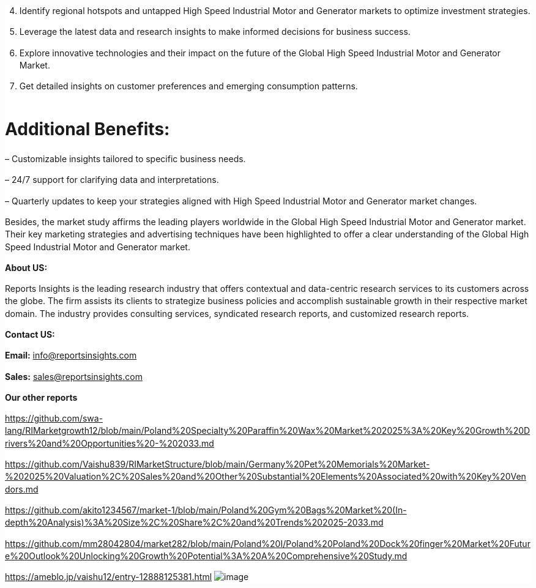 4. Identify regional hotspots and untapped High Speed Industrial Motor and Generator markets to optimize investment strategies.

5. Leverage the latest data and research insights to make informed decisions for business success.

6. Explore innovative technologies and their impact on the future of the Global High Speed Industrial Motor and Generator Market.

7. Get detailed insights on customer preferences and emerging consumption patterns.

# <strong>Additional Benefits:</strong>

– Customizable insights tailored to specific business needs.

– 24/7 support for clarifying data and interpretations.

– Quarterly updates to keep your strategies aligned with High Speed Industrial Motor and Generator market changes.

Besides, the market study affirms the leading players worldwide in the Global High Speed Industrial Motor and Generator market. Their key marketing strategies and advertising techniques have been highlighted to offer a clear understanding of the Global High Speed Industrial Motor and Generator market.

<strong><strong>About US</strong>:</strong>

Reports Insights is the leading research industry that offers contextual and data-centric research services to its customers across the globe. The firm assists its clients to strategize business policies and accomplish sustainable growth in their respective market domain. The industry provides consulting services, syndicated research reports, and customized research reports.

<strong>Contact US:</strong>

<p class=><b>Email:</b> <a href=mailto:info@reportsinsights.com>info@reportsinsights.com</a></p>
<p class=><b>Sales:</b> <a href=mailto:sales@reportsinsights.com>sales@reportsinsights.com</a></p>

<strong>Our other reports</strong>

<a href=https://github.com/swa-lang/RIMarketgrowth12/blob/main/Poland%20Specialty%20Paraffin%20Wax%20Market%202025%3A%20Key%20Growth%20Drivers%20and%20Opportunities%20-%202033.md>https://github.com/swa-lang/RIMarketgrowth12/blob/main/Poland%20Specialty%20Paraffin%20Wax%20Market%202025%3A%20Key%20Growth%20Drivers%20and%20Opportunities%20-%202033.md</a>

<a href=https://github.com/Vaishu839/RIMarketStructure/blob/main/Germany%20Pet%20Memorials%20Market-%202025%20Valuation%2C%20Sales%20and%20Other%20Substantial%20Elements%20Associated%20with%20Key%20Vendors.md>https://github.com/Vaishu839/RIMarketStructure/blob/main/Germany%20Pet%20Memorials%20Market-%202025%20Valuation%2C%20Sales%20and%20Other%20Substantial%20Elements%20Associated%20with%20Key%20Vendors.md</a>

<a href=https://github.com/akito1234567/market-1/blob/main/Poland%20Gym%20Bags%20Market%20(In-depth%20Analysis)%3A%20Size%2C%20Share%2C%20and%20Trends%202025-2033.md>https://github.com/akito1234567/market-1/blob/main/Poland%20Gym%20Bags%20Market%20(In-depth%20Analysis)%3A%20Size%2C%20Share%2C%20and%20Trends%202025-2033.md</a>

<a href=https://github.com/mm28042804/market282/blob/main/Poland%20I/Poland%20Poland%20Dock%20finger%20Market%20Future%20Outlook%20Unlocking%20Growth%20Potential%3A%20A%20Comprehensive%20Study.md>https://github.com/mm28042804/market282/blob/main/Poland%20I/Poland%20Poland%20Dock%20finger%20Market%20Future%20Outlook%20Unlocking%20Growth%20Potential%3A%20A%20Comprehensive%20Study.md</a>

<a href=https://ameblo.jp/vaishu12/entry-12888125381.html>https://ameblo.jp/vaishu12/entry-12888125381.html</a>
![image](https://github.com/user-attachments/assets/5f922f06-468f-40fe-a0b4-2969c1fb7238)
